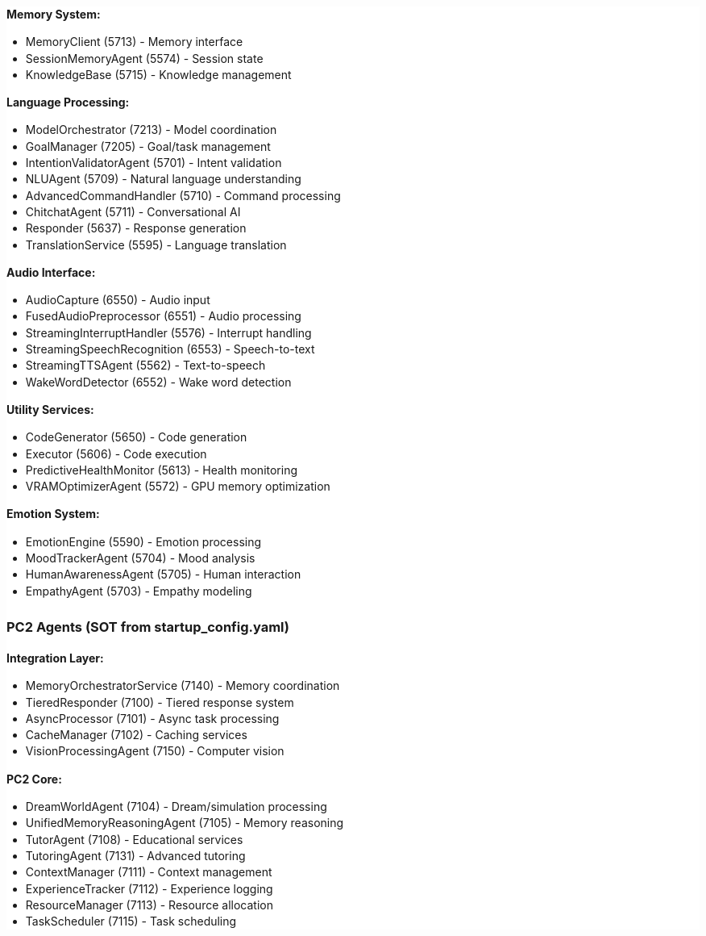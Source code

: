 **Memory System:**
- MemoryClient (5713) - Memory interface
- SessionMemoryAgent (5574) - Session state
- KnowledgeBase (5715) - Knowledge management

**Language Processing:**
- ModelOrchestrator (7213) - Model coordination
- GoalManager (7205) - Goal/task management
- IntentionValidatorAgent (5701) - Intent validation
- NLUAgent (5709) - Natural language understanding
- AdvancedCommandHandler (5710) - Command processing
- ChitchatAgent (5711) - Conversational AI
- Responder (5637) - Response generation
- TranslationService (5595) - Language translation

**Audio Interface:**
- AudioCapture (6550) - Audio input
- FusedAudioPreprocessor (6551) - Audio processing
- StreamingInterruptHandler (5576) - Interrupt handling
- StreamingSpeechRecognition (6553) - Speech-to-text
- StreamingTTSAgent (5562) - Text-to-speech
- WakeWordDetector (6552) - Wake word detection

**Utility Services:**
- CodeGenerator (5650) - Code generation
- Executor (5606) - Code execution
- PredictiveHealthMonitor (5613) - Health monitoring
- VRAMOptimizerAgent (5572) - GPU memory optimization

**Emotion System:**
- EmotionEngine (5590) - Emotion processing
- MoodTrackerAgent (5704) - Mood analysis
- HumanAwarenessAgent (5705) - Human interaction
- EmpathyAgent (5703) - Empathy modeling

### **PC2 Agents (SOT from startup_config.yaml)**

**Integration Layer:**
- MemoryOrchestratorService (7140) - Memory coordination
- TieredResponder (7100) - Tiered response system
- AsyncProcessor (7101) - Async task processing
- CacheManager (7102) - Caching services
- VisionProcessingAgent (7150) - Computer vision

**PC2 Core:**
- DreamWorldAgent (7104) - Dream/simulation processing
- UnifiedMemoryReasoningAgent (7105) - Memory reasoning
- TutorAgent (7108) - Educational services
- TutoringAgent (7131) - Advanced tutoring
- ContextManager (7111) - Context management
- ExperienceTracker (7112) - Experience logging
- ResourceManager (7113) - Resource allocation
- TaskScheduler (7115) - Task scheduling
